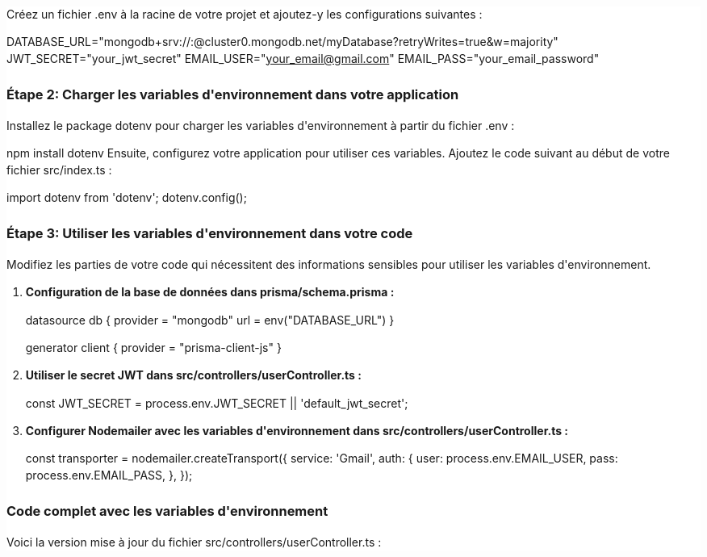 Créez un fichier .env à la racine de votre projet et ajoutez-y les configurations suivantes :

DATABASE_URL="mongodb+srv://<username>:<password>@cluster0.mongodb.net/myDatabase?retryWrites=true&w=majority"
JWT_SECRET="your_jwt_secret"
EMAIL_USER="your_email@gmail.com"
EMAIL_PASS="your_email_password"
### Étape 2: Charger les variables d'environnement dans votre application

Installez le package dotenv pour charger les variables d'environnement à partir du fichier .env :

npm install dotenv
Ensuite, configurez votre application pour utiliser ces variables. Ajoutez le code suivant au début de votre fichier src/index.ts :

import dotenv from 'dotenv';
dotenv.config();
### Étape 3: Utiliser les variables d'environnement dans votre code

Modifiez les parties de votre code qui nécessitent des informations sensibles pour utiliser les variables d'environnement.

1. **Configuration de la base de données dans prisma/schema.prisma :**

   
    datasource db {
      provider = "mongodb"
      url      = env("DATABASE_URL")
    }

    generator client {
      provider = "prisma-client-js"
    }
    
2. **Utiliser le secret JWT dans src/controllers/userController.ts :**

   
    const JWT_SECRET = process.env.JWT_SECRET || 'default_jwt_secret';
    
3. **Configurer Nodemailer avec les variables d'environnement dans src/controllers/userController.ts :**

   
    const transporter = nodemailer.createTransport({
      service: 'Gmail',
      auth: {
        user: process.env.EMAIL_USER,
        pass: process.env.EMAIL_PASS,
      },
    });
    
### Code complet avec les variables d'environnement

Voici la version mise à jour du fichier src/controllers/userController.ts :
